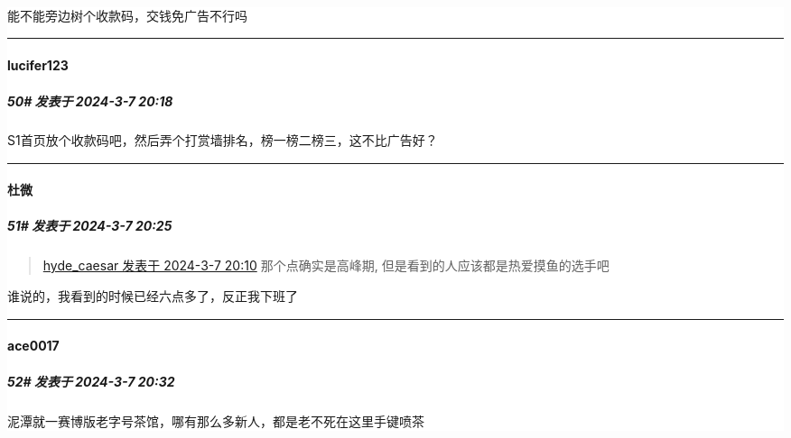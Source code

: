能不能旁边树个收款码，交钱免广告不行吗

*****

####  lucifer123  
##### 50#       发表于 2024-3-7 20:18

S1首页放个收款码吧，然后弄个打赏墙排名，榜一榜二榜三，这不比广告好？


*****

####  杜微  
##### 51#       发表于 2024-3-7 20:25

<blockquote><a href="httphttps://bbs.saraba1st.com/2b/forum.php?mod=redirect&amp;goto=findpost&amp;pid=64181538&amp;ptid=2174579" target="_blank">hyde_caesar 发表于 2024-3-7 20:10</a>
那个点确实是高峰期, 但是看到的人应该都是热爱摸鱼的选手吧</blockquote>
谁说的，我看到的时候已经六点多了，反正我下班了


*****

####  ace0017  
##### 52#       发表于 2024-3-7 20:32

泥潭就一赛博版老字号茶馆，哪有那么多新人，都是老不死在这里手键喷茶

